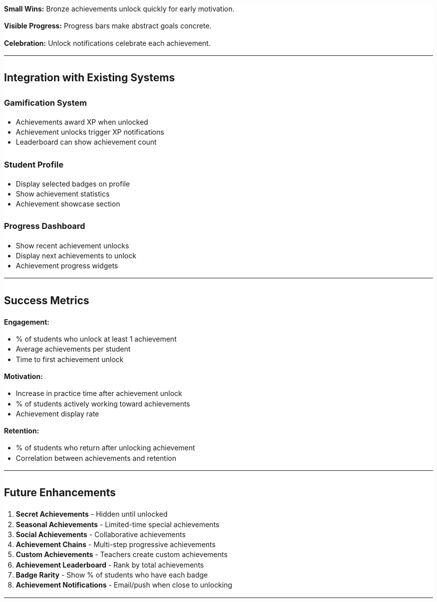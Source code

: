 **Small Wins:** Bronze achievements unlock quickly for early motivation.

**Visible Progress:** Progress bars make abstract goals concrete.

**Celebration:** Unlock notifications celebrate each achievement.

---

## Integration with Existing Systems

### Gamification System
- Achievements award XP when unlocked
- Achievement unlocks trigger XP notifications
- Leaderboard can show achievement count

### Student Profile
- Display selected badges on profile
- Show achievement statistics
- Achievement showcase section

### Progress Dashboard
- Show recent achievement unlocks
- Display next achievements to unlock
- Achievement progress widgets

---

## Success Metrics

**Engagement:**
- % of students who unlock at least 1 achievement
- Average achievements per student
- Time to first achievement unlock

**Motivation:**
- Increase in practice time after achievement unlock
- % of students actively working toward achievements
- Achievement display rate

**Retention:**
- % of students who return after unlocking achievement
- Correlation between achievements and retention

---

## Future Enhancements

1. **Secret Achievements** - Hidden until unlocked
2. **Seasonal Achievements** - Limited-time special achievements
3. **Social Achievements** - Collaborative achievements
4. **Achievement Chains** - Multi-step progressive achievements
5. **Custom Achievements** - Teachers create custom achievements
6. **Achievement Leaderboard** - Rank by total achievements
7. **Badge Rarity** - Show % of students who have each badge
8. **Achievement Notifications** - Email/push when close to unlocking

---